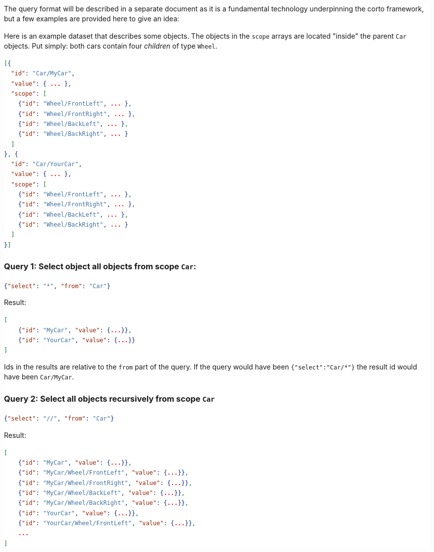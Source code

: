 The query format will be described in a separate document as it is a fundamental technology underpinning the corto framework, but a few examples are provided here to give an idea:

Here is an example dataset that describes some objects. The objects in the `scope` arrays are located "inside" the parent `Car` objects. Put simply: both cars contain four *children* of type `Wheel`.
```json
[{
  "id": "Car/MyCar", 
  "value": { ... },
  "scope": [
    {"id": "Wheel/FrontLeft", ... },
    {"id": "Wheel/FrontRight", ... },
    {"id": "Wheel/BackLeft", ... },
    {"id": "Wheel/BackRight", ... }
  ]
}, {
  "id": "Car/YourCar",
  "value": { ... },
  "scope": [
    {"id": "Wheel/FrontLeft", ... },
    {"id": "Wheel/FrontRight", ... },
    {"id": "Wheel/BackLeft", ... },
    {"id": "Wheel/BackRight", ... }
  ]
}]
```

### Query 1: Select object all objects from scope `Car`:
```json
{"select": "*", "from": "Car"}
```
Result:
```json
[
    {"id": "MyCar", "value": {...}},
    {"id": "YourCar", "value": {...}}
]
```
Ids in the results are relative to the `from` part of the query. If the query would have been `{"select":"Car/*"}` the result id would have been `Car/MyCar`.

### Query 2: Select all objects recursively from scope `Car`
```json
{"select": "//", "from": "Car"}
```
Result:
```json
[
    {"id": "MyCar", "value": {...}},
    {"id": "MyCar/Wheel/FrontLeft", "value": {...}},
    {"id": "MyCar/Wheel/FrontRight", "value": {...}},
    {"id": "MyCar/Wheel/BackLeft", "value": {...}},
    {"id": "MyCar/Wheel/BackRight", "value": {...}},
    {"id": "YourCar", "value": {...}},
    {"id": "YourCar/Wheel/FrontLeft", "value": {...}},
    ...
]
```
